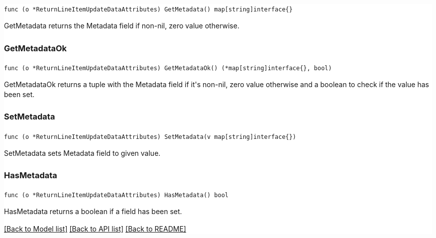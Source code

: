`func (o *ReturnLineItemUpdateDataAttributes) GetMetadata() map[string]interface{}`

GetMetadata returns the Metadata field if non-nil, zero value otherwise.

### GetMetadataOk

`func (o *ReturnLineItemUpdateDataAttributes) GetMetadataOk() (*map[string]interface{}, bool)`

GetMetadataOk returns a tuple with the Metadata field if it's non-nil, zero value otherwise
and a boolean to check if the value has been set.

### SetMetadata

`func (o *ReturnLineItemUpdateDataAttributes) SetMetadata(v map[string]interface{})`

SetMetadata sets Metadata field to given value.

### HasMetadata

`func (o *ReturnLineItemUpdateDataAttributes) HasMetadata() bool`

HasMetadata returns a boolean if a field has been set.


[[Back to Model list]](../README.md#documentation-for-models) [[Back to API list]](../README.md#documentation-for-api-endpoints) [[Back to README]](../README.md)


